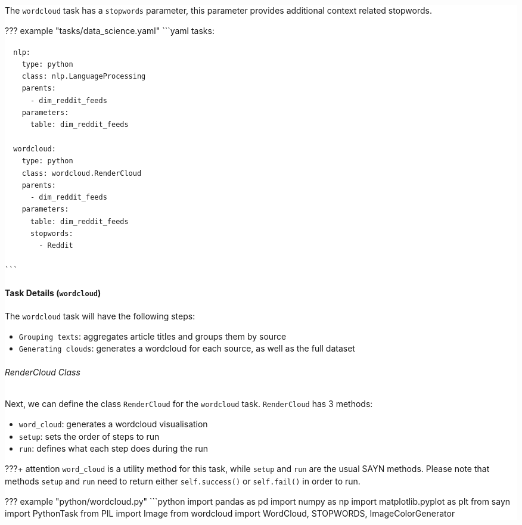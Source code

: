 The `wordcloud` task has a `stopwords` parameter, this parameter provides additional context related stopwords.

??? example "tasks/data_science.yaml"
    ```yaml
    tasks:

      nlp:
        type: python
        class: nlp.LanguageProcessing
        parents:
          - dim_reddit_feeds
        parameters:
          table: dim_reddit_feeds

      wordcloud:
        type: python
        class: wordcloud.RenderCloud
        parents:
          - dim_reddit_feeds
        parameters:
          table: dim_reddit_feeds
          stopwords:
            - Reddit

    ```


#### Task Details (`wordcloud`)

The `wordcloud` task will have the following steps:

* `Grouping texts`: aggregates article titles and groups them by source
* `Generating clouds`: generates a wordcloud for each source, as well as the full dataset

###### RenderCloud Class

Next, we can define the class `RenderCloud` for the `wordcloud` task. `RenderCloud` has 3 methods:

* `word_cloud`: generates a wordcloud visualisation
* `setup`: sets the order of steps to run
* `run`: defines what each step does during the run

???+ attention
     `word_cloud` is a utility method for this task, while `setup` and `run` are the usual SAYN methods. Please note that methods `setup` and `run` need to return either `self.success()` or `self.fail()` in order to run.

??? example "python/wordcloud.py"
    ```python
    import pandas as pd
    import numpy as np
    import matplotlib.pyplot as plt
    from sayn import PythonTask
    from PIL import Image
    from wordcloud import WordCloud, STOPWORDS, ImageColorGenerator
